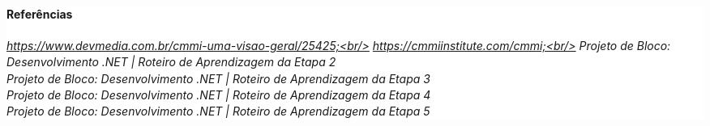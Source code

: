 
#### Referências
_https://www.devmedia.com.br/cmmi-uma-visao-geral/25425;<br/>
https://cmmiinstitute.com/cmmi;<br/>
Projeto de Bloco: Desenvolvimento .NET | Roteiro de Aprendizagem da Etapa 2<br/>
Projeto de Bloco: Desenvolvimento .NET | Roteiro de Aprendizagem da Etapa 3<br/>
Projeto de Bloco: Desenvolvimento .NET | Roteiro de Aprendizagem da Etapa 4<br/>
Projeto de Bloco: Desenvolvimento .NET | Roteiro de Aprendizagem da Etapa 5_<br/>
